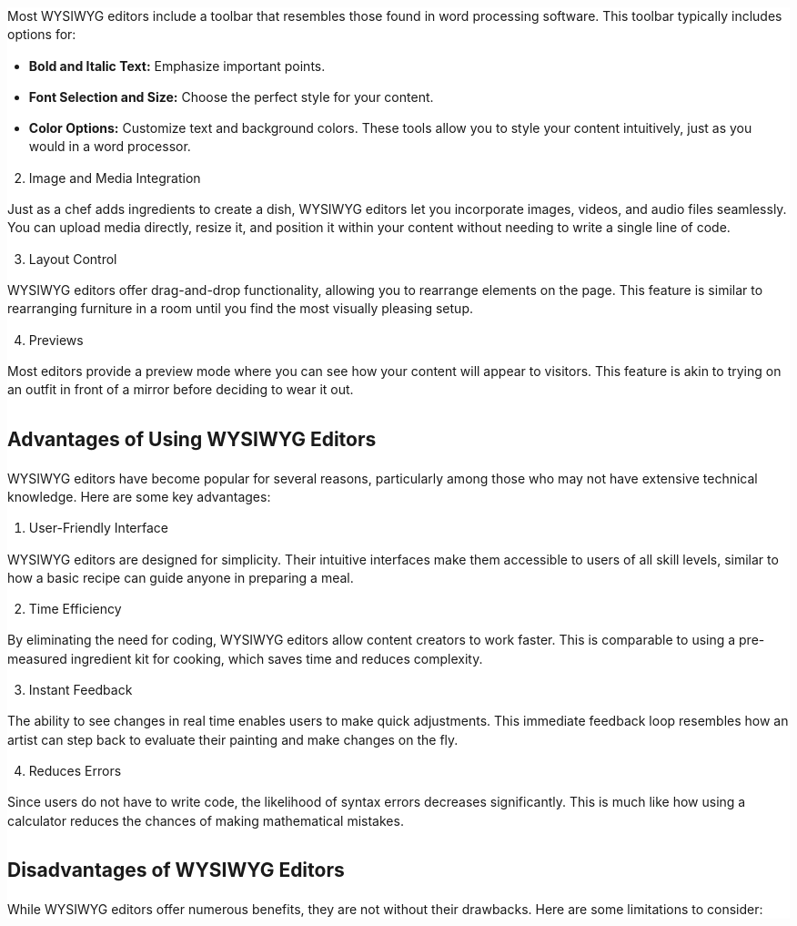 Most WYSIWYG editors include a toolbar that resembles those found in word processing software. This toolbar typically includes options for:
* **Bold and Italic Text:** Emphasize important points.

* **Font Selection and Size:** Choose the perfect style for your content.

* **Color Options:** Customize text and background colors.
These tools allow you to style your content intuitively, just as you would in a word processor.

2. Image and Media Integration

Just as a chef adds ingredients to create a dish, WYSIWYG editors let you incorporate images, videos, and audio files seamlessly. You can upload media directly, resize it, and position it within your content without needing to write a single line of code.

3. Layout Control

WYSIWYG editors offer drag-and-drop functionality, allowing you to rearrange elements on the page. This feature is similar to rearranging furniture in a room until you find the most visually pleasing setup.

4. Previews

Most editors provide a preview mode where you can see how your content will appear to visitors. This feature is akin to trying on an outfit in front of a mirror before deciding to wear it out.

## Advantages of Using WYSIWYG Editors

WYSIWYG editors have become popular for several reasons, particularly among those who may not have extensive technical knowledge. Here are some key advantages:

1. User-Friendly Interface

WYSIWYG editors are designed for simplicity. Their intuitive interfaces make them accessible to users of all skill levels, similar to how a basic recipe can guide anyone in preparing a meal.

2. Time Efficiency

By eliminating the need for coding, WYSIWYG editors allow content creators to work faster. This is comparable to using a pre-measured ingredient kit for cooking, which saves time and reduces complexity.

3. Instant Feedback

The ability to see changes in real time enables users to make quick adjustments. This immediate feedback loop resembles how an artist can step back to evaluate their painting and make changes on the fly.

4. Reduces Errors

Since users do not have to write code, the likelihood of syntax errors decreases significantly. This is much like how using a calculator reduces the chances of making mathematical mistakes.

## Disadvantages of WYSIWYG Editors

While WYSIWYG editors offer numerous benefits, they are not without their drawbacks. Here are some limitations to consider:
